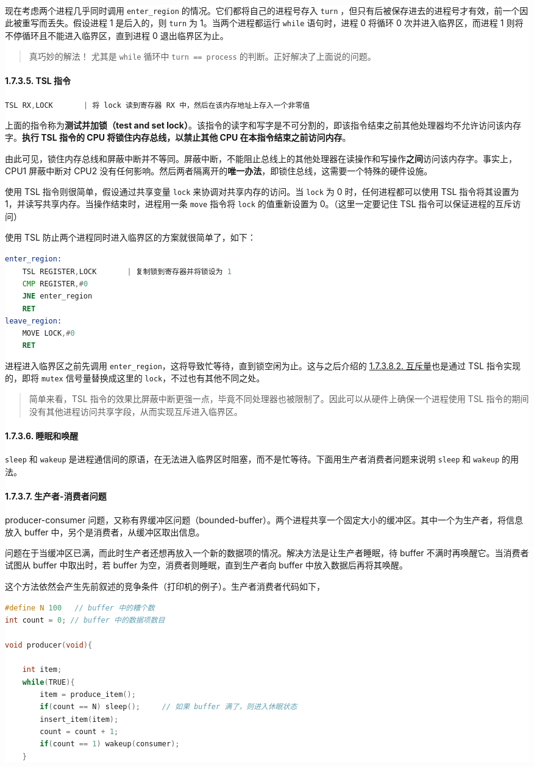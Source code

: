 现在考虑两个进程几乎同时调用 `enter_region` 的情况。它们都将自己的进程号存入 `turn` ，但只有后被保存进去的进程号才有效，前一个因此被重写而丢失。假设进程 1 是后入的，则 `turn` 为 1。当两个进程都运行 `while` 语句时，进程 0 将循环 0 次并进入临界区，而进程 1 则将不停循环且不能进入临界区，直到进程 0 退出临界区为止。

> 真巧妙的解法！ 尤其是 `while` 循环中 `turn == process` 的判断。正好解决了上面说的问题。


<a id="markdown-1735-tsl-指令" name="1735-tsl-指令"></a>
#### 1.7.3.5. TSL 指令

```asm
TSL RX,LOCK       | 将 lock 读到寄存器 RX 中，然后在该内存地址上存入一个非零值
```

上面的指令称为**测试并加锁（test and set lock）**。该指令的读字和写字是不可分割的，即该指令结束之前其他处理器均不允许访问该内存字。**执行 TSL 指令的 CPU 将锁住内存总线，以禁止其他 CPU 在本指令结束之前访问内存**。

由此可见，锁住内存总线和屏蔽中断并不等同。屏蔽中断，不能阻止总线上的其他处理器在读操作和写操作**之间**访问该内存字。事实上，CPU1 屏蔽中断对 CPU2 没有任何影响。然后两者隔离开的**唯一办法**，即锁住总线，这需要一个特殊的硬件设施。

使用 TSL 指令则很简单，假设通过共享变量 `lock` 来协调对共享内存的访问。当 `lock` 为 0 时，任何进程都可以使用 TSL 指令将其设置为 1，并读写共享内存。当操作结束时，进程用一条 `move` 指令将 `lock` 的值重新设置为 0。（这里一定要记住 TSL 指令可以保证进程的互斥访问）

使用 TSL 防止两个进程同时进入临界区的方案就很简单了，如下：

``` asm
enter_region:
    TSL REGISTER,LOCK       | 复制锁到寄存器并将锁设为 1
    CMP REGISTER,#0         
    JNE enter_region
    RET
leave_region:
    MOVE LOCK,#0
    RET
```

进程进入临界区之前先调用 `enter_region`，这将导致忙等待，直到锁空闲为止。这与之后介绍的 [1.7.3.8.2. 互斥量](#17382-互斥量)也是通过 TSL 指令实现的，即将 `mutex` 信号量替换成这里的 `lock`，不过也有其他不同之处。

> 简单来看，TSL 指令的效果比屏蔽中断更强一点，毕竟不同处理器也被限制了。因此可以从硬件上确保一个进程使用 TSL 指令的期间没有其他进程访问共享字段，从而实现互斥进入临界区。


<a id="markdown-1736-睡眠和唤醒" name="1736-睡眠和唤醒"></a>
#### 1.7.3.6. 睡眠和唤醒

`sleep` 和 `wakeup` 是进程通信间的原语，在无法进入临界区时阻塞，而不是忙等待。下面用生产者消费者问题来说明 `sleep` 和 `wakeup` 的用法。


<a id="markdown-1737-生产者-消费者问题" name="1737-生产者-消费者问题"></a>
#### 1.7.3.7. 生产者-消费者问题

producer-consumer 问题，又称有界缓冲区问题（bounded-buffer）。两个进程共享一个固定大小的缓冲区。其中一个为生产者，将信息放入 buffer 中，另个是消费者，从缓冲区取出信息。

问题在于当缓冲区已满，而此时生产者还想再放入一个新的数据项的情况。解决方法是让生产者睡眠，待 buffer 不满时再唤醒它。当消费者试图从 buffer 中取出时，若 buffer 为空，消费者则睡眠，直到生产者向 buffer 中放入数据后再将其唤醒。

这个方法依然会产生先前叙述的竞争条件（打印机的例子）。生产者消费者代码如下，
```c++
#define N 100   // buffer 中的糟个数
int count = 0; // buffer 中的数据项数目

void producer(void){

    int item;
    while(TRUE){
        item = produce_item();
        if(count == N) sleep();     // 如果 buffer 满了，则进入休眠状态
        insert_item(item);          
        count = count + 1;
        if(count == 1) wakeup(consumer);    
    }

```
